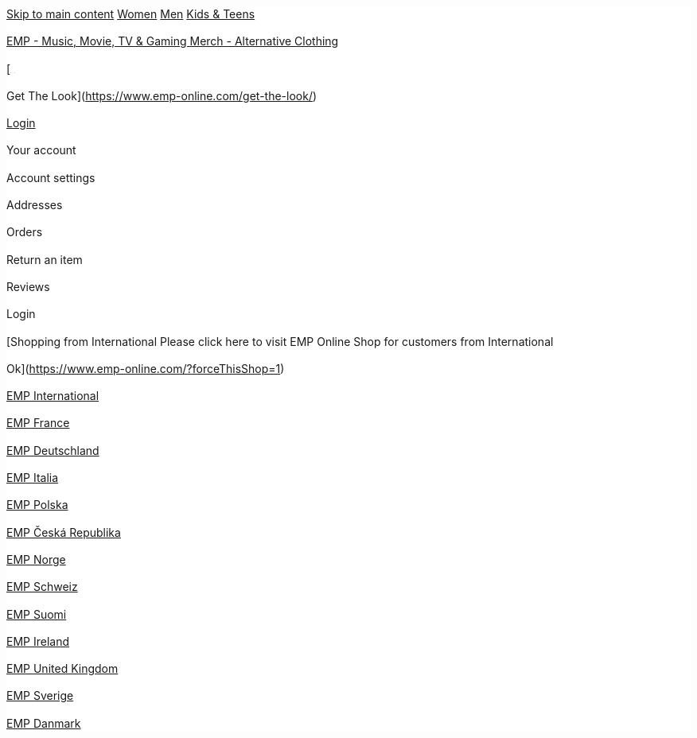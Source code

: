  

     

[Skip to main content](#main) [](https://www.emp-online.com/)[Women](https://www.emp-online.com/women-clothing/) [Men](https://www.emp-online.com/men-clothing/) [Kids & Teens](https://www.emp-online.com/kids/)

[](https://www.emp-online.com/account "Your account")

[EMP - Music, Movie, TV & Gaming Merch - Alternative Clothing](https://www.emp-online.com/ "EMP - Music, Movie, TV & Gaming Merch - Alternative Clothing Home")

 [![Get The Look](data:image/gif;base64,R0lGODdhAQABAPAAAMPDwwAAACwAAAAAAQABAAACAkQBADs=) ![Get The Look](data:image/gif;base64,R0lGODdhAQABAPAAAMPDwwAAACwAAAAAAQABAAACAkQBADs=)

Get The Look](https://www.emp-online.com/get-the-look/)

[Login](https://www.emp-online.com/account "User: Login")

Your account

Account settings

Addresses

Orders

Return an item

Reviews

Login

[Shopping from International Please click here to visit EMP Online Shop for customers from International

Ok](https://www.emp-online.com/?forceThisShop=1)

[EMP International](https://www.emp-online.com/?forceThisShop=1 "International")

[EMP France](https://www.emp-online.fr/home?forceThisShop=1 "France")

[EMP Deutschland](https://www.emp.de/home?forceThisShop=1 "Deutschland")

[EMP Italia](https://www.emp-online.it/home?forceThisShop=1 "Italia")

[EMP Polska](https://www.emp-shop.pl/home?forceThisShop=1 "Polska")

[EMP Česká Republika](https://www.emp-shop.cz/home?forceThisShop=1 "Česká Republika")

[EMP Norge](https://www.emp-shop.no/home?forceThisShop=1 "Norge")

[EMP Schweiz](https://www.emp-online.ch/home?forceThisShop=1 "Schweiz")

[EMP Suomi](https://www.emp.fi/home?forceThisShop=1 "Suomi")

[EMP Ireland](https://www.emp.ie/home?forceThisShop=1 "Ireland")

[EMP United Kingdom](https://www.emp.co.uk/home?forceThisShop=1 "United Kingdom")

[EMP Sverige](https://www.emp-shop.se/home?forceThisShop=1 "Sverige")

[EMP Danmark](https://www.emp-shop.dk/home?forceThisShop=1 "Danmark")
